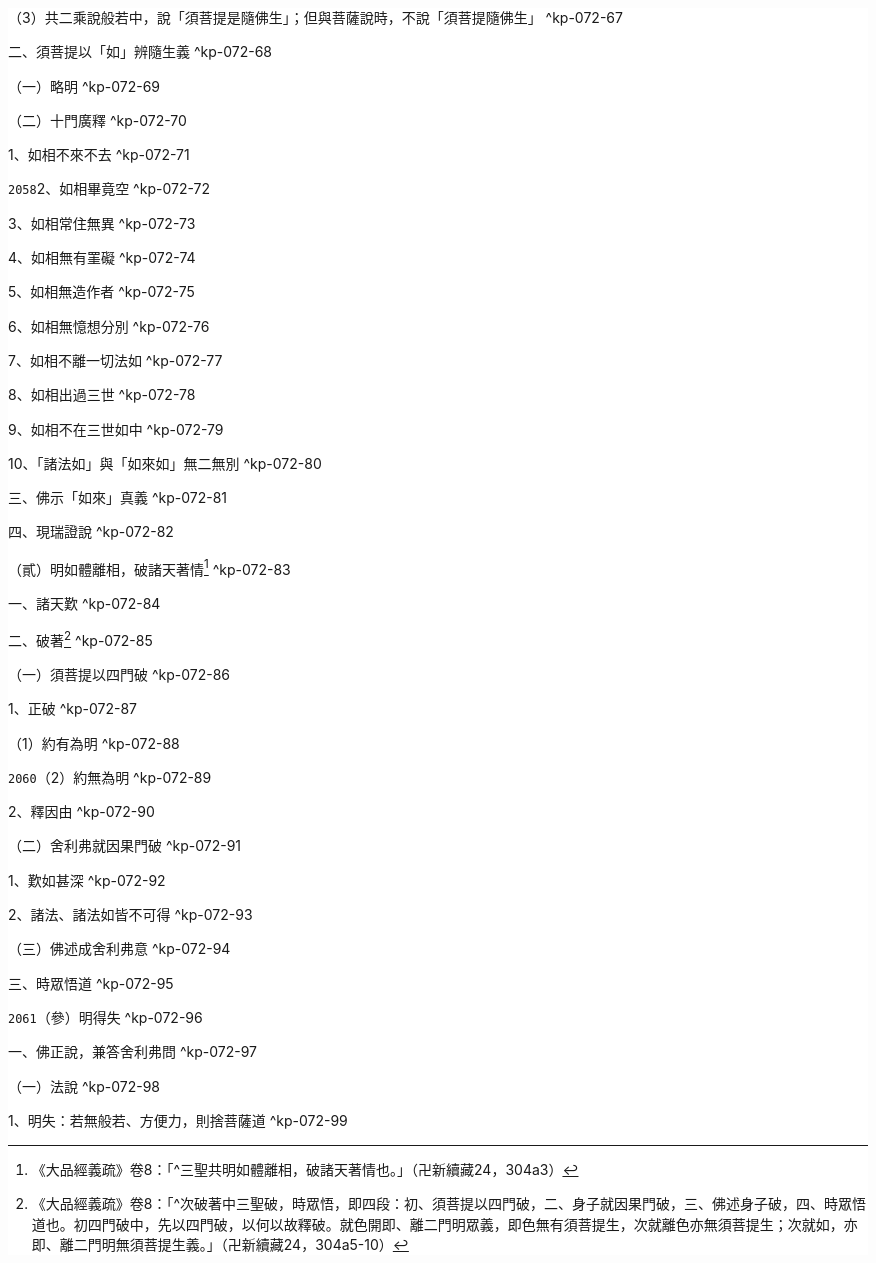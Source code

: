（3）共二乘說般若中，說「須菩提是隨佛生」；但與菩薩說時，不說「須菩提隨佛生」 ^kp-072-67

二、須菩提以「如」辨隨生義 ^kp-072-68

（一）略明 ^kp-072-69

（二）十門廣釋 ^kp-072-70

1、如相不來不去 ^kp-072-71

`2058`2、如相畢竟空 ^kp-072-72

3、如相常住無異 ^kp-072-73

4、如相無有罣礙 ^kp-072-74

5、如相無造作者 ^kp-072-75

6、如相無憶想分別 ^kp-072-76

7、如相不離一切法如 ^kp-072-77

8、如相出過三世 ^kp-072-78

9、如相不在三世如中 ^kp-072-79

10、「諸法如」與「如來如」無二無別 ^kp-072-80

三、佛示「如來」真義 ^kp-072-81

四、現瑞證說 ^kp-072-82

（貳）明如體離相，破諸天著情[^57] ^kp-072-83

一、諸天歎 ^kp-072-84

二、破著[^59] ^kp-072-85

（一）須菩提以四門破 ^kp-072-86

1、正破 ^kp-072-87

（1）約有為明 ^kp-072-88

`2060`（2）約無為明 ^kp-072-89

2、釋因由 ^kp-072-90

（二）舍利弗就因果門破 ^kp-072-91

1、歎如甚深 ^kp-072-92

2、諸法、諸法如皆不可得 ^kp-072-93

（三）佛述成舍利弗意 ^kp-072-94

三、時眾悟道 ^kp-072-95

`2061`（參）明得失 ^kp-072-96

一、佛正說，兼答舍利弗問 ^kp-072-97

（一）法說 ^kp-072-98

1、明失：若無般若、方便力，則捨菩薩道 ^kp-072-99


[^1]: （大智......二）十六字＝（大智度論釋卷第七十二釋大如品第五十四）十八字【宋】，＝（大智度論釋卷第七十二釋大如品第五十四品）十九字【宮】，＝（摩訶般若波羅蜜品第五十三大如品）十五字【石】。（大正25，562d，n.11）
[^2]: 惟＝議【宋】【宮】。（大正25，562d，n.13）
[^3]: （1）《放光般若經》卷12〈55 歎深品〉：
[^4]: （1）《大般若波羅蜜多經》卷446〈52
[^5]: 嘿（^ㄏㄟ）：1.嘆詞。表示贊嘆、驚異；也作「嘿」（^ㄇㄛˋ）：同"
[^6]: 《大般若波羅蜜多經》卷446〈52 真如品〉：
[^7]: 《大般若波羅蜜多經》卷446〈52 真如品〉：
[^8]: 《大般若波羅蜜多經》卷446〈52
[^9]: 《大般若波羅蜜多經》卷446〈52 真如品〉：
[^10]: 《大般若波羅蜜多經》卷446〈52
[^11]: 《大般若波羅蜜多經》卷446〈52
[^12]: 《大般若波羅蜜多經》卷447〈52 真如品〉：
[^13]: 《大般若波羅蜜多經》卷447〈52 真如品〉：
[^14]: 《大般若波羅蜜多經》卷447〈52
[^15]: 已＝以【石】。（大正25，563d，n.2）
[^16]: 《大般若波羅蜜多經》卷447〈52
[^17]: 《大般若波羅蜜多經》卷447〈52
[^18]: 〔相〕－【元】【明】【宮】。（大正25，563d，n.3）
[^19]: 《大般若波羅蜜多經》卷447〈52
[^20]: 〔一如〕－【宋】【元】【明】【宮】。（大正25，563d，n.4）
[^21]: 《大般若波羅蜜多經》卷447〈52
[^22]: 《大般若波羅蜜多經》卷447〈52
[^23]: 如＋（相）【石】。（大正25，563d，n.5）
[^24]: 《大般若波羅蜜多經》卷447〈52
[^25]: 《大般若波羅蜜多經》卷447〈52
[^26]: 《大般若波羅蜜多經》卷447〈52
[^27]: 《大般若波羅蜜多經》卷447〈52
[^28]: （1）《大般若波羅蜜多經》卷447〈52
[^29]: 振＝震【宋】【元】【明】【宮】。（大正25，563d，n.10）
[^30]: 踊＝涌【宋】【元】【明】【宮】。（大正25，563d，n.11）
[^31]: 踊＝涌【元】【明】＊。（大正25，563d，n.12）
[^32]: ┌淺──分別諸法空。
[^33]: 洄（^ㄏㄨㄟˊ）：1.逆流而上。3.水流回旋。4.回旋的流水。（《漢語大詞典》（五），p.1149）
[^34]: ┌名字一切
[^35]: 另參見《大智度論》卷65〈44 諸波羅蜜品〉（大正25，521b5-6）。
[^36]: 〔如〕－【宋】【元】【明】【宮】。（大正25，563d，n.17）
[^37]: 知＝智【宋】【元】【明】【宮】。（大正25，563d，n.18）
[^38]: 信慧：無智不成信。（印順法師，《大智度論筆記》〔E019〕p.318）
[^39]: 二乘聖道于無上道得少分。（印順法師，《大智度論筆記》〔E021〕p.319）
[^40]: 〔波羅蜜〕－【宋】【元】【明】【宮】。（大正25，563d，n.21）
[^41]: 般若與一切種智：般若、無上菩提，但名字異。在菩薩名般若，在佛心名菩提。（印順法師，《大智度論筆記》〔E011〕p.306）
[^42]: 色＝空【宮】＊。（大正25，563d，n.23）
[^43]: 真如：一切諸法真實相。（印順法師，《大智度論筆記》〔E008〕p.300）
[^44]: 廬（^ㄌㄨˊ）：1.指平民一家在郊野所占的房地。引申為指季節性臨時寄居或休憩所用的簡易房舍。2.泛指簡陋居室。5.古代沿途迎候賓客的房舍。（《漢語大詞典》（三），p.1287）
[^45]: 〔性〕－【石】。（大正25，563d，n.26）
[^46]: 無礙：如虛空故。（印順法師，《大智度論筆記》〔E009〕p.302）
[^47]: 橛（ㄐㄩㄝˊ）：1.木橛子，短木樁。2.喻指樁狀物。3.門中豎立以為限隔的短木。（《漢語大詞典》（四），p.1308）
[^48]: 得＝礙【元】【明】【宮】【石】。（大正25，564d，n.1）
[^49]: （1）參見《雜阿含經》卷31（874經）：「^有三種子。何等為三？有隨生子，有勝生子，有下生子。何等為隨生子？謂子父母不殺、不盜、不婬、不妄語、不飲酒，子亦隨學不殺、不盜、不婬、不妄語、不飲酒，是名隨生子。何等為勝生子？若子父母不受不殺、不盜、不婬、不妄語、不飲酒戒，子則能受不殺、不盜、不婬、不妄語、不飲酒戒，是名勝生子。云何下生子？若子父母受不殺、不盜、不婬、不妄語、不飲酒戒，子不能受不殺、不盜、不婬、不妄語、不飲酒戒，是名下生子。」（大正2，220c20-221a8）
[^50]: ┌不隨順生。
[^51]: 五種佛子。（印順法師，《大智度論筆記》〔E015〕p.312）
[^52]: 〔順〕－【石】。（大正25，564d，n.3）
[^53]: ┌一、共聲聞菩薩合說
[^54]: 二種菩薩：法性生身，結業生身。（印順法師，《大智度論筆記》〔E012〕p.307，〔E021〕p.320）
[^55]: 窮＝礙【宋】【元】【明】【宮】。（大正25，564d，n.6）
[^56]: 《正觀》（6），p.185：《大智度論》卷8（大正25，117a3-b3）、卷53（大正25，442a13-b3）。
[^57]: 《大品經義疏》卷8：「^三聖共明如體離相，破諸天著情也。」（卍新續藏24，304a3）
[^58]: 《大般若波羅蜜多經》卷447〈52 真如品〉：
[^59]: 《大品經義疏》卷8：「^次破著中三聖破，時眾悟，即四段：初、須菩提以四門破，二、身子就因果門破，三、佛述身子破，四、時眾悟道也。初四門破中，先以四門破，以何以故釋破。就色開即、離二門明眾義，即色無有須菩提生，次就離色亦無須菩提生；次就如，亦即、離二門明無須菩提生義。」（卍新續藏24，304a5-10）
[^60]: 如＋（中）【石】＊。（大正25，564d，n.7）
[^61]: 《大般若波羅蜜多經》卷447〈52 真如品〉：
[^62]: 《大般若波羅蜜多經》卷447〈52
[^63]: 《大般若波羅蜜多經》卷447〈52 真如品〉：
[^64]: 當＝尚【石】。（大正25，565d，n.1）
[^65]: 《大般若波羅蜜多經》卷447〈52
[^66]: 《大般若波羅蜜多經》卷447〈52 真如品〉：
[^67]: 〔淨〕－【宋】【元】【明】【宮】。（大正25，565d，n.2）
[^68]: 忍法＝法忍【宋】【元】【明】【宮】。（大正25，565d，n.4）
[^69]: 千＝十【宮】【石】。（大正25，565d，n.5）
[^70]: 聞大證小。（印順法師，《大智度論筆記》〔E015〕p.311）
[^71]: 別異＝異別【宋】【元】【明】【宮】。（大正25，565d，n.6）
[^72]: 《大般若波羅蜜多經》卷447〈52 真如品〉：
[^73]: 《大般若波羅蜜多經》卷447〈52 真如品〉：
[^74]: 恆沙修行，還墮二地。（印順法師，《大智度論筆記》〔E015〕p.311）
[^75]: 《大般若波羅蜜多經》卷447〈52
[^76]: 《大般若波羅蜜多經》卷447〈52 真如品〉：
[^77]: 《大般若波羅蜜多經》卷447〈52
[^78]: 〔修〕－【宋】【宮】【石】。（大正25，565d，n.12）
[^79]: 《大般若波羅蜜多經》卷447〈52
[^80]: 少（^ㄕㄠˇ）：7.稍，略。（《漢語大詞典》（二），p.1646）
[^81]: 貴尚：1.崇尚，尊崇。（《漢語大詞典》（十），p.152）
[^82]: 斷＝出【宋】【宮】。（大正25，566d，n.2）
[^83]: 案：依經文，此乃「須菩提」所說。
[^84]: ┌色如──色之實相
[^85]: 謬（^ㄇㄧㄡˋ）：1.謬誤，差錯。（《漢語大詞典》（十一），p.407）
[^86]: （1）不：色、色如不即不離。（印順法師，《大智度論筆記》〔E010〕p.303）
[^87]: 前生不行六度，乍聞般若，易證實際。（印順法師，《大智度論筆記》［E021］p.320）
[^88]: 般若方便＝方便般若【石】。（大正25，566d，n.7）
[^89]: 無方便非是無五度。（印順法師，《大智度論筆記》［E021］p.320）
[^90]: ┌應薩婆若、有方便──近無上道。
[^91]: 三三昧：大小共行。（印順法師，《大智度論筆記》〔E003〕p.290）
[^92]: 同修三解，有方便、無方便之異：離不離薩婆若心。（印順法師，《大智度論筆記》［E015］p.311）
[^93]: 在於天上＝於諸天【宋】【元】【明】【宮】。（大正25，566d，n.8）
[^94]: 〔人〕－【宋】【元】【明】【宮】。（大正25，566d，n.10）
[^95]: （1）𣫘＝㲉（^ㄑㄩㄝˋ）：鳥卵。（《高麗大藏經異體字典》，p.493b）
[^96]: 案：《大正藏》原作「病」，今依《高麗藏》作「痛」（第14冊，1099b18）。
[^97]: 案：依經文應是「舍利弗」說。
[^98]: 卷第七十三首【石】，（摩訶般若波羅蜜品第五十三之余卷第七十三阿鞞跋致品）＋爾【石】。（大正25，566d，n.14）
[^99]: 〔已得......提〕十一字－【宋】【宮】【石】。（大正25，566d，n.15）
[^100]: 《大般若波羅蜜多經》卷447〈52 真如品〉：
[^101]: 《大般若波羅蜜多經》卷447〈52 真如品〉：
[^102]: 《大般若波羅蜜多經》卷447〈52 真如品〉：
[^103]: 《大般若波羅蜜多經》卷447〈52 真如品〉：
[^104]: 《大般若波羅蜜多經》卷447〈52 真如品〉：
[^105]: 《大般若波羅蜜多經》卷447〈52
[^106]: 〔言若〕－【宋】【元】【明】【宮】，〔言〕－【石】。（大正25，567d，n.1）
[^107]: 《大般若波羅蜜多經》卷447〈52 真如品〉：
[^108]: 《大般若波羅蜜多經》卷447〈52 真如品〉：
[^109]: 《大般若波羅蜜多經》卷447〈52 真如品〉：
[^110]: 《大般若波羅蜜多經》卷447〈52 真如品〉：
[^111]: 乘＝種【宋】【元】【明】【宮】。（大正25，567d，n.2）
[^112]: 《大般若波羅蜜多經》卷447〈52 真如品〉：
[^113]: 《大般若波羅蜜多經》卷447〈52 真如品〉：
[^114]: 《大般若波羅蜜多經》卷447〈52
[^115]: 《大般若波羅蜜多經》卷447〈52
[^116]: 一乘，三乘：畢竟空中無退不退，無三乘異，但言無三，不言有一。（印順法師，《大智度論筆記》〔E015〕p.312）
[^117]: 《大般若波羅蜜多經》卷447〈52 真如品〉：
[^118]: 《大般若波羅蜜多經》卷447〈52
[^119]: 《大般若波羅蜜多經》卷448〈52 真如品〉：
[^120]: 發心者多，不退者少。（印順法師，《大智度論筆記》〔E011〕p.305）
[^121]: 現＝見【宋】【元】【明】【宮】，〔現〕－【石】。（大正25，567d，n.5）
[^122]: 一乘，三乘：破著三乘。（印順法師，《大智度論筆記》〔E015〕p.312）
[^123]: 一乘，三乘：畢竟空中法盡一相，出畢竟空三乘有異。（印順法師，《大智度論筆記》［E015］p.312）
[^124]: 菩薩知法性空，以眾生不知，如虛空大誓莊嚴。（印順法師，《大智度論筆記》〔E021〕p.320）
[^125]: 《大般若波羅蜜多經》卷448〈52 真如品〉：
[^126]: 《大般若波羅蜜多經》卷448〈52 真如品〉：
[^127]: 下意：1.謂屈意，虛心和順。（《漢語大詞典》（一），p.327）
[^128]: 《大般若波羅蜜多經》卷448〈52
[^129]: 案：「四種正行」，即於諸道法「自作、教他、讚歎法、歡喜讚歎行法者」。
[^130]: 〔亦〕－【宋】【元】【明】【宮】。（大正25，568d，n.4）
[^131]: （1）印順法師，《空之探究》，p.12：「^又如四禪，四無量，四無色定，都是等至，合名十二甘露門。」
[^132]: 〔波羅蜜〕－【宋】【元】【明】【宮】＊。（大正25，568d，n.6）
[^133]: 滅證＝證滅【元】【明】＊。（大正25，568d，n.8）
[^134]: 智＝知【宮】。（大正25，568d，n.9）
[^135]: 《大般若波羅蜜多經》卷448〈52
[^136]: 自生＝自讚歎菩薩神通生【宮】。（大正25，568d，n.14）
[^137]: 《大般若波羅蜜多經》卷448〈52
[^138]: 〔法〕－【宮】。（大正25，568d，n.18）
[^139]: 《大般若波羅蜜多經》卷448〈52
[^140]: 《大般若波羅蜜多經》卷448〈52
[^141]: 《大般若波羅蜜多經》卷448〈52
[^142]: 修慈悲心及等心。（印順法師，《大智度論筆記》〔E021〕p.320）
[^143]: 己＝已【宋】【元】【明】【宮】【石】。（大正25，569d，n.1）
[^144]: 案：第六心指「善中善」。
[^145]: （1）估＝賈【元】【明】。（大正25，569d，n.3）
[^146]: 弊（^ㄅㄧˋ）：2.破損，敗壞。5.壞，低劣。（《漢語大詞典》（二），p.1317）
[^147]: 言＝意【元】【明】。（大正25，569d，n.4）
[^148]: 者＝有【宋】【元】【明】【宮】。（大正25，569d，n.6）
[^149]: 愛＝受【宋】【元】【明】【宮】【石】。（大正25，569d，n.7）
[^150]: 以＝小【宋】【元】【明】【宮】。（大正25，569d，n.11）
[^151]: 了：3.結束。（《漢語大詞典》（一），p.721）
[^152]: 孤＝辜【宋】【元】【宮】。（大正25，569d，n.12）
[^153]: 意下＝下意【宋】【元】【明】【宮】。（大正25，569d，n.14）
[^154]: 眾生忍是法忍初門。（印順法師，《大智度論筆記》〔E007〕p.299）
[^155]: 四十種行：即自作、教他、讚歎、歡喜讚歎四種正行乘以十善。參見《大智度論》卷72〈54
[^156]: 《大正藏》原作「難」，今依《高麗藏》作「離」（第14冊，1104b8）。
[^157]: （1）十二事即十二甘露門：四禪、四無量心、四無色定。
[^158]: （1）案：本處「舊法」是指十善、十二甘露門；「客法」是指六波羅蜜乃至法住。
[^159]: 二諦：說有說無。（印順法師，《大智度論筆記》〔E002〕p.286）
[^160]: 忍＋（釋第五十三品竟）【石】。（大正25，570d，n.2）